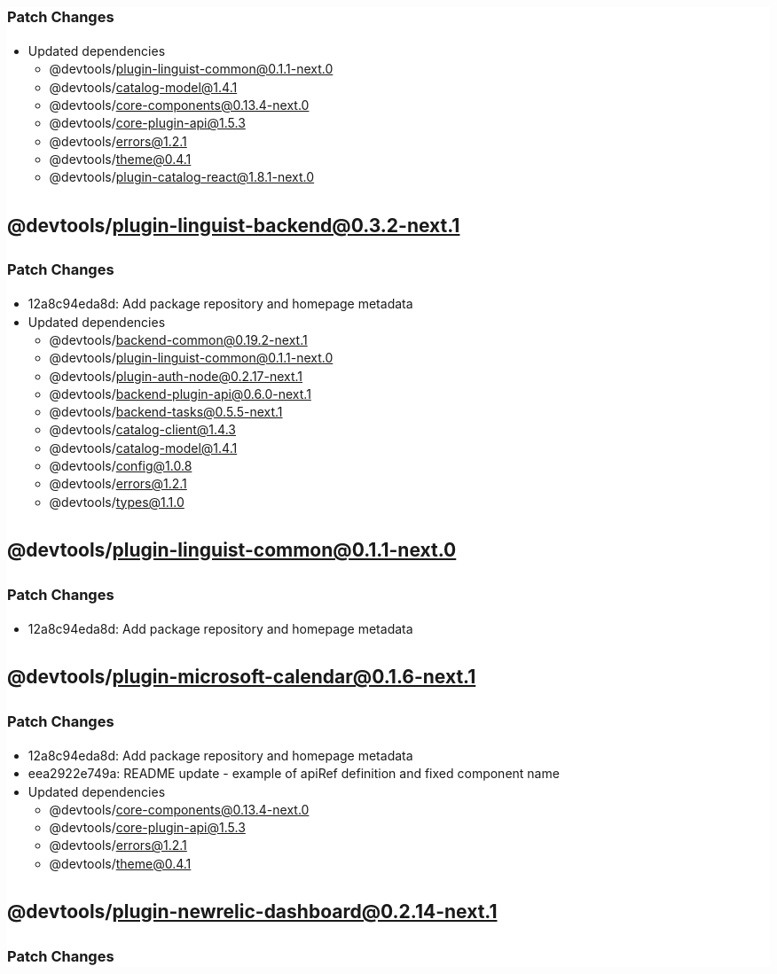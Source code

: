 ### Patch Changes

- Updated dependencies
  - @devtools/plugin-linguist-common@0.1.1-next.0
  - @devtools/catalog-model@1.4.1
  - @devtools/core-components@0.13.4-next.0
  - @devtools/core-plugin-api@1.5.3
  - @devtools/errors@1.2.1
  - @devtools/theme@0.4.1
  - @devtools/plugin-catalog-react@1.8.1-next.0

## @devtools/plugin-linguist-backend@0.3.2-next.1

### Patch Changes

- 12a8c94eda8d: Add package repository and homepage metadata
- Updated dependencies
  - @devtools/backend-common@0.19.2-next.1
  - @devtools/plugin-linguist-common@0.1.1-next.0
  - @devtools/plugin-auth-node@0.2.17-next.1
  - @devtools/backend-plugin-api@0.6.0-next.1
  - @devtools/backend-tasks@0.5.5-next.1
  - @devtools/catalog-client@1.4.3
  - @devtools/catalog-model@1.4.1
  - @devtools/config@1.0.8
  - @devtools/errors@1.2.1
  - @devtools/types@1.1.0

## @devtools/plugin-linguist-common@0.1.1-next.0

### Patch Changes

- 12a8c94eda8d: Add package repository and homepage metadata

## @devtools/plugin-microsoft-calendar@0.1.6-next.1

### Patch Changes

- 12a8c94eda8d: Add package repository and homepage metadata
- eea2922e749a: README update - example of apiRef definition and fixed component name
- Updated dependencies
  - @devtools/core-components@0.13.4-next.0
  - @devtools/core-plugin-api@1.5.3
  - @devtools/errors@1.2.1
  - @devtools/theme@0.4.1

## @devtools/plugin-newrelic-dashboard@0.2.14-next.1

### Patch Changes
